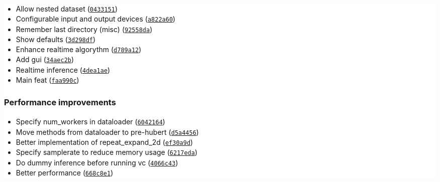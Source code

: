 - Allow nested dataset ([`0433151`](https://github.com/ming-hai/so-vits-svc-fork/commit/0433151d94c4da8e84a0183bdd47f1e08ea3c462))
- Configurable input and output devices ([`a822a60`](https://github.com/ming-hai/so-vits-svc-fork/commit/a822a6098d322ff37725eee19d17758f72a6db49))
- Remember last directory (misc) ([`92558da`](https://github.com/ming-hai/so-vits-svc-fork/commit/92558da2f0e4eb24a8de412fb7e22dc3530b648a))
- Show defaults ([`3d298df`](https://github.com/ming-hai/so-vits-svc-fork/commit/3d298df91bdfca230959603da74331b5eef4d487))
- Enhance realtime algorythm ([`d789a12`](https://github.com/ming-hai/so-vits-svc-fork/commit/d789a12308784473ae5d09e0b73fa15bf7554de1))
- Add gui ([`34aec2b`](https://github.com/ming-hai/so-vits-svc-fork/commit/34aec2b98ee4ef82ef488129b61a7952af5226a3))
- Realtime inference ([`4dea1ae`](https://github.com/ming-hai/so-vits-svc-fork/commit/4dea1ae51fe2e47a3f41556bdbe3fefd033d729a))
- Main feat ([`faa990c`](https://github.com/ming-hai/so-vits-svc-fork/commit/faa990ce6411d8b4e8b3d2d48c4b532b76ff7800))

### Performance improvements

- Specify num_workers in dataloader ([`6042164`](https://github.com/ming-hai/so-vits-svc-fork/commit/6042164a60f9990eb0636e37dd650bb0cdff032b))
- Move methods from dataloader to pre-hubert ([`d5a4456`](https://github.com/ming-hai/so-vits-svc-fork/commit/d5a4456ebd5b6659ca037ee2f43480a00d7915f6))
- Better implementation of repeat_expand_2d ([`ef30a9d`](https://github.com/ming-hai/so-vits-svc-fork/commit/ef30a9d5ae60fdde5f6b44d6cea8cee0a40dd3e9))
- Specify samplerate to reduce memory usage ([`6217eda`](https://github.com/ming-hai/so-vits-svc-fork/commit/6217eda0ec3bac27e408fcd0466a6b658cf718c5))
- Do dummy inference before running vc ([`4066c43`](https://github.com/ming-hai/so-vits-svc-fork/commit/4066c4334b107062d2daa7c9dc00600a56c6e553))
- Better performance ([`668c8e1`](https://github.com/ming-hai/so-vits-svc-fork/commit/668c8e1f18cefb0ebd2fb2f1d6572ce4d37d1102))
